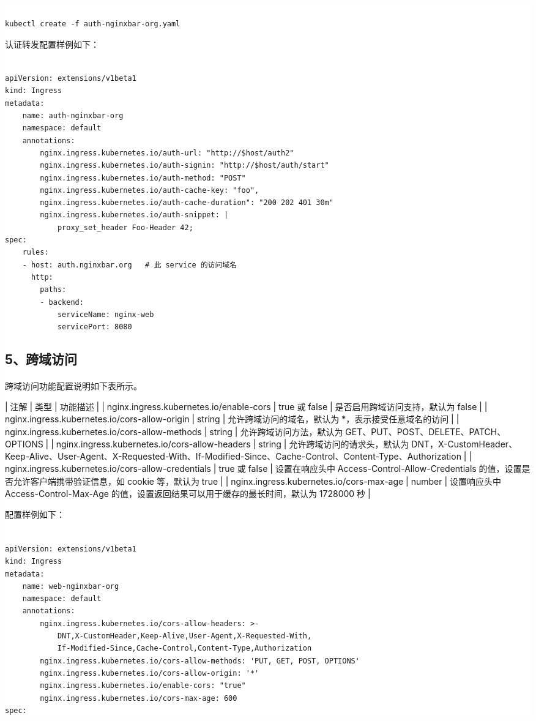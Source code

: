 ```

kubectl create -f auth-nginxbar-org.yaml
```

认证转发配置样例如下：

```

apiVersion: extensions/v1beta1
kind: Ingress
metadata:
    name: auth-nginxbar-org
    namespace: default
    annotations:
        nginx.ingress.kubernetes.io/auth-url: "http://$host/auth2"
        nginx.ingress.kubernetes.io/auth-signin: "http://$host/auth/start"
        nginx.ingress.kubernetes.io/auth-method: "POST"
        nginx.ingress.kubernetes.io/auth-cache-key: "foo",
        nginx.ingress.kubernetes.io/auth-cache-duration": "200 202 401 30m"
        nginx.ingress.kubernetes.io/auth-snippet: |
            proxy_set_header Foo-Header 42;
spec:
    rules:
    - host: auth.nginxbar.org   # 此 service 的访问域名
      http:
        paths:
        - backend:
            serviceName: nginx-web
            servicePort: 8080
```

## 5、跨域访问

跨域访问功能配置说明如下表所示。

| 注解 | 类型 | 功能描述 |
| nginx.ingress.kubernetes.io/enable-cors | true 或 false | 是否启用跨域访问支持，默认为 false |
| nginx.ingress.kubernetes.io/cors-allow-origin | string | 允许跨域访问的域名，默认为 *，表示接受任意域名的访问 |
| nginx.ingress.kubernetes.io/cors-allow-methods | string | 允许跨域访问方法，默认为 GET、PUT、POST、DELETE、PATCH、OPTIONS |
| nginx.ingress.kubernetes.io/cors-allow-headers | string | 允许跨域访问的请求头，默认为 DNT，X-CustomHeader、Keep-Alive、User-Agent、X-Requested-With、If-Modified-Since、Cache-Control、Content-Type、Authorization |
| nginx.ingress.kubernetes.io/cors-allow-credentials | true 或 false | 设置在响应头中 Access-Control-Allow-Credentials 的值，设置是否允许客户端携带验证信息，如 cookie 等，默认为 true |
| nginx.ingress.kubernetes.io/cors-max-age | number | 设置响应头中 Access-Control-Max-Age 的值，设置返回结果可以用于缓存的最长时间，默认为 1728000 秒 |

配置样例如下：

```

apiVersion: extensions/v1beta1
kind: Ingress
metadata:
    name: web-nginxbar-org
    namespace: default
    annotations:
        nginx.ingress.kubernetes.io/cors-allow-headers: >-
            DNT,X-CustomHeader,Keep-Alive,User-Agent,X-Requested-With,
            If-Modified-Since,Cache-Control,Content-Type,Authorization
        nginx.ingress.kubernetes.io/cors-allow-methods: 'PUT, GET, POST, OPTIONS'
        nginx.ingress.kubernetes.io/cors-allow-origin: '*'
        nginx.ingress.kubernetes.io/enable-cors: "true"
        nginx.ingress.kubernetes.io/cors-max-age: 600
spec:
```